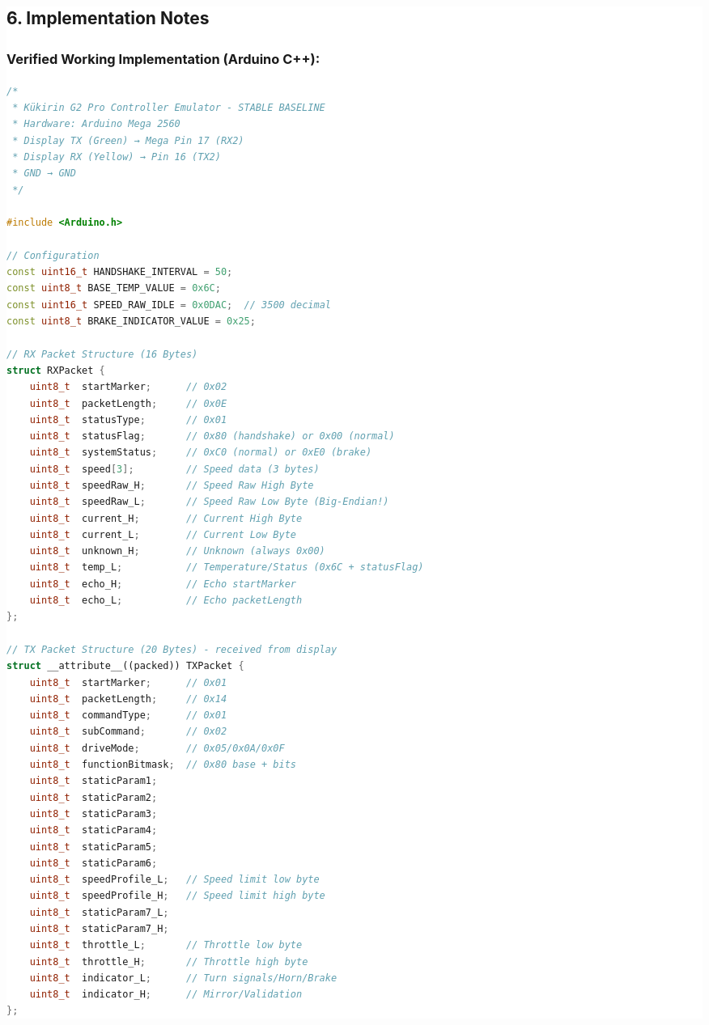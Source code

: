 ## 6. Implementation Notes

### Verified Working Implementation (Arduino C++):

```cpp
/*
 * Kükirin G2 Pro Controller Emulator - STABLE BASELINE
 * Hardware: Arduino Mega 2560
 * Display TX (Green) → Mega Pin 17 (RX2)
 * Display RX (Yellow) → Pin 16 (TX2)
 * GND → GND
 */

#include <Arduino.h>

// Configuration
const uint16_t HANDSHAKE_INTERVAL = 50;
const uint8_t BASE_TEMP_VALUE = 0x6C;
const uint16_t SPEED_RAW_IDLE = 0x0DAC;  // 3500 decimal
const uint8_t BRAKE_INDICATOR_VALUE = 0x25;

// RX Packet Structure (16 Bytes)
struct RXPacket {
    uint8_t  startMarker;      // 0x02
    uint8_t  packetLength;     // 0x0E
    uint8_t  statusType;       // 0x01
    uint8_t  statusFlag;       // 0x80 (handshake) or 0x00 (normal)
    uint8_t  systemStatus;     // 0xC0 (normal) or 0xE0 (brake)
    uint8_t  speed[3];         // Speed data (3 bytes)
    uint8_t  speedRaw_H;       // Speed Raw High Byte
    uint8_t  speedRaw_L;       // Speed Raw Low Byte (Big-Endian!)
    uint8_t  current_H;        // Current High Byte
    uint8_t  current_L;        // Current Low Byte
    uint8_t  unknown_H;        // Unknown (always 0x00)
    uint8_t  temp_L;           // Temperature/Status (0x6C + statusFlag)
    uint8_t  echo_H;           // Echo startMarker
    uint8_t  echo_L;           // Echo packetLength
};

// TX Packet Structure (20 Bytes) - received from display
struct __attribute__((packed)) TXPacket {
    uint8_t  startMarker;      // 0x01
    uint8_t  packetLength;     // 0x14
    uint8_t  commandType;      // 0x01
    uint8_t  subCommand;       // 0x02
    uint8_t  driveMode;        // 0x05/0x0A/0x0F
    uint8_t  functionBitmask;  // 0x80 base + bits
    uint8_t  staticParam1;
    uint8_t  staticParam2;
    uint8_t  staticParam3;
    uint8_t  staticParam4;
    uint8_t  staticParam5;
    uint8_t  staticParam6;
    uint8_t  speedProfile_L;   // Speed limit low byte
    uint8_t  speedProfile_H;   // Speed limit high byte
    uint8_t  staticParam7_L;
    uint8_t  staticParam7_H;
    uint8_t  throttle_L;       // Throttle low byte
    uint8_t  throttle_H;       // Throttle high byte
    uint8_t  indicator_L;      // Turn signals/Horn/Brake
    uint8_t  indicator_H;      // Mirror/Validation
};

```